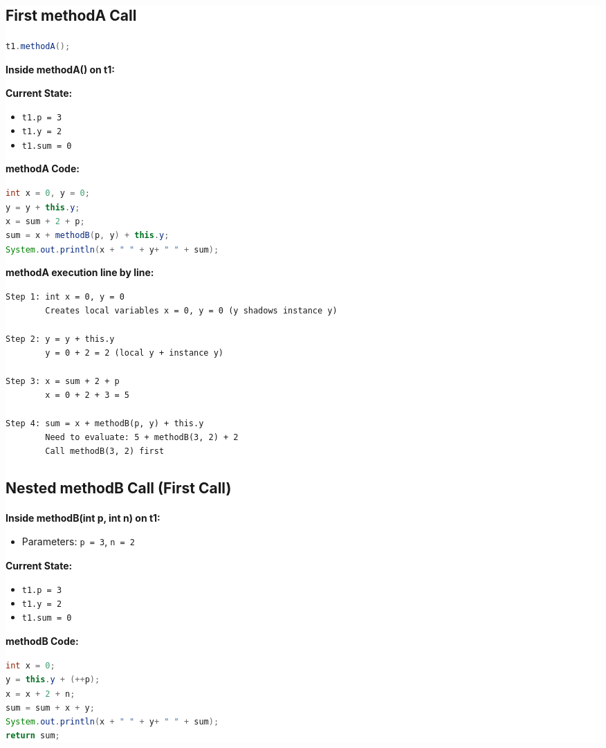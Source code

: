 ## First methodA Call
```java
t1.methodA();
```

**Inside methodA() on t1:**

**Current State:**
- `t1.p = 3`
- `t1.y = 2`
- `t1.sum = 0`

**methodA Code:**
```java
int x = 0, y = 0; 
y = y + this.y; 
x = sum + 2 + p; 
sum = x + methodB(p, y) + this.y; 
System.out.println(x + " " + y+ " " + sum);
```

**methodA execution line by line:**

```
Step 1: int x = 0, y = 0
        Creates local variables x = 0, y = 0 (y shadows instance y)

Step 2: y = y + this.y
        y = 0 + 2 = 2 (local y + instance y)

Step 3: x = sum + 2 + p
        x = 0 + 2 + 3 = 5

Step 4: sum = x + methodB(p, y) + this.y
        Need to evaluate: 5 + methodB(3, 2) + 2
        Call methodB(3, 2) first
```

## Nested methodB Call (First Call)
**Inside methodB(int p, int n) on t1:**
- Parameters: `p = 3`, `n = 2`

**Current State:**
- `t1.p = 3`
- `t1.y = 2`
- `t1.sum = 0`

**methodB Code:**
```java
int x = 0; 
y = this.y + (++p); 
x = x + 2 + n; 
sum = sum + x + y; 
System.out.println(x + " " + y+ " " + sum); 
return sum;
```
